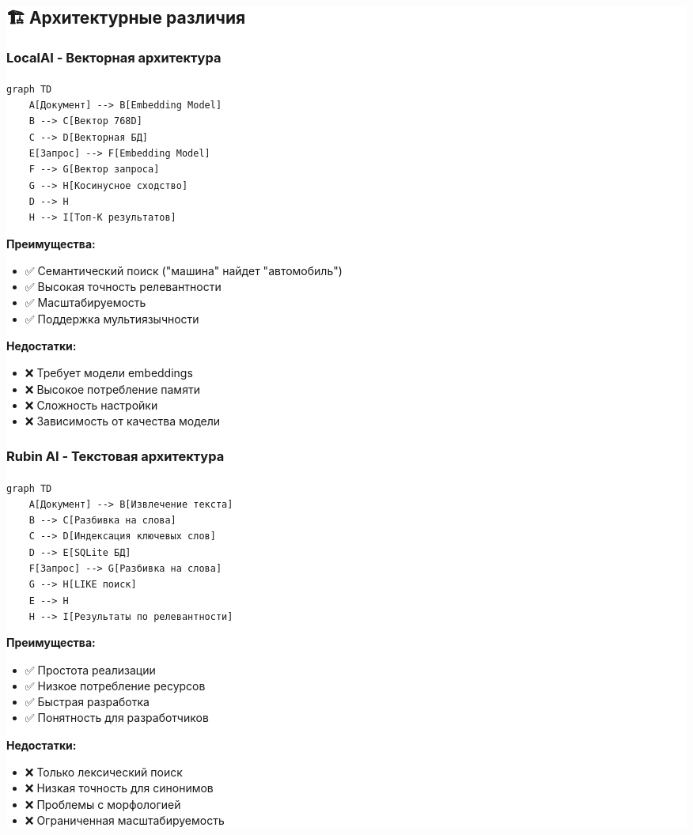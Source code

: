 ## 🏗️ Архитектурные различия

### **LocalAI - Векторная архитектура**

```mermaid
graph TD
    A[Документ] --> B[Embedding Model]
    B --> C[Вектор 768D]
    C --> D[Векторная БД]
    E[Запрос] --> F[Embedding Model]
    F --> G[Вектор запроса]
    G --> H[Косинусное сходство]
    D --> H
    H --> I[Топ-K результатов]
```

**Преимущества:**
- ✅ Семантический поиск ("машина" найдет "автомобиль")
- ✅ Высокая точность релевантности
- ✅ Масштабируемость
- ✅ Поддержка мультиязычности

**Недостатки:**
- ❌ Требует модели embeddings
- ❌ Высокое потребление памяти
- ❌ Сложность настройки
- ❌ Зависимость от качества модели

### **Rubin AI - Текстовая архитектура**

```mermaid
graph TD
    A[Документ] --> B[Извлечение текста]
    B --> C[Разбивка на слова]
    C --> D[Индексация ключевых слов]
    D --> E[SQLite БД]
    F[Запрос] --> G[Разбивка на слова]
    G --> H[LIKE поиск]
    E --> H
    H --> I[Результаты по релевантности]
```

**Преимущества:**
- ✅ Простота реализации
- ✅ Низкое потребление ресурсов
- ✅ Быстрая разработка
- ✅ Понятность для разработчиков

**Недостатки:**
- ❌ Только лексический поиск
- ❌ Низкая точность для синонимов
- ❌ Проблемы с морфологией
- ❌ Ограниченная масштабируемость
